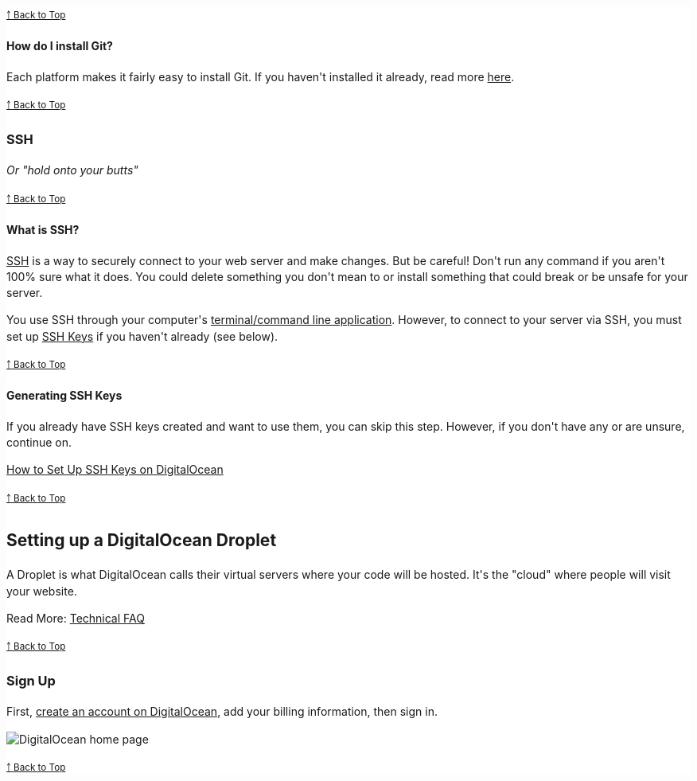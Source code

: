 <small>[&#65514; Back to Top](#top)</small>

#### <a name="install-git"></a>How do I install Git?

Each platform makes it fairly easy to install Git.  If you haven't installed it already, read more [here](http://git-scm.com/book/en/v2/Getting-Started-Installing-Git).

<small>[&#65514; Back to Top](#top)</small>

### <a name="ssh"></a>SSH

_Or "hold onto your butts"_

<small>[&#65514; Back to Top](#top)</small>

#### <a name="what-is-ssh"></a>What is SSH?

[SSH](http://searchsecurity.techtarget.com/definition/Secure-Shell) is a way to securely connect to your web server and make changes.  But be careful!  Don't run any command if you aren't 100% sure what it does.  You could delete something you don't mean to or install something that could break or be unsafe for your server.

You use SSH through your computer's [terminal/command line application](http://blog.teamtreehouse.com/introduction-to-the-mac-os-x-command-line).  However, to connect to your server via SSH, you must set up [SSH Keys](https://www.digitalocean.com/community/tutorials/how-to-use-ssh-keys-with-digitalocean-droplets) if you haven't already (see below).

<small>[&#65514; Back to Top](#top)</small>

#### <a name="generate-ssh"></a>Generating SSH Keys

If you already have SSH keys created and want to use them, you can skip this step.  However, if you don't have any or are unsure, continue on.

[How to Set Up SSH Keys on DigitalOcean](https://www.digitalocean.com/community/tutorials/how-to-use-ssh-keys-with-digitalocean-droplets)

<small>[&#65514; Back to Top](#top)</small>

## <a name="digitalocean"></a>Setting up a DigitalOcean Droplet

A Droplet is what DigitalOcean calls their virtual servers where your code will be hosted.  It's the "cloud" where people will visit your website.

Read More: [Technical FAQ](https://www.digitalocean.com/help/technical/general/)

<small>[&#65514; Back to Top](#top)</small>

### <a name="digitalocean-sign-up"></a>Sign Up

First, [create an account on DigitalOcean](http://digitalocean.com), add your billing information, then sign in.

![DigitalOcean home page](https://www.dropbox.com/s/wsbuv3t2ho83jmu/Screenshot%202015-01-25%2012.55.03.png?dl=1)

<small>[&#65514; Back to Top](#top)</small>

